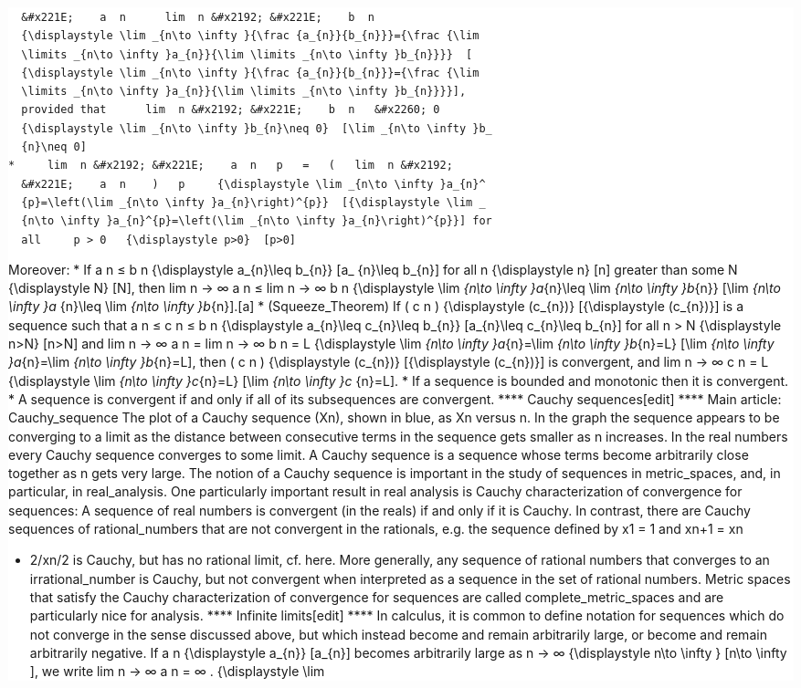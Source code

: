       &#x221E;    a  n      lim  n &#x2192; &#x221E;    b  n
      {\displaystyle \lim _{n\to \infty }{\frac {a_{n}}{b_{n}}}={\frac {\lim
      \limits _{n\to \infty }a_{n}}{\lim \limits _{n\to \infty }b_{n}}}}  [
      {\displaystyle \lim _{n\to \infty }{\frac {a_{n}}{b_{n}}}={\frac {\lim
      \limits _{n\to \infty }a_{n}}{\lim \limits _{n\to \infty }b_{n}}}}],
      provided that      lim  n &#x2192; &#x221E;    b  n   &#x2260; 0
      {\displaystyle \lim _{n\to \infty }b_{n}\neq 0}  [\lim _{n\to \infty }b_
      {n}\neq 0]
    *     lim  n &#x2192; &#x221E;    a  n   p   =   (   lim  n &#x2192;
      &#x221E;    a  n    )   p     {\displaystyle \lim _{n\to \infty }a_{n}^
      {p}=\left(\lim _{n\to \infty }a_{n}\right)^{p}}  [{\displaystyle \lim _
      {n\to \infty }a_{n}^{p}=\left(\lim _{n\to \infty }a_{n}\right)^{p}}] for
      all     p > 0   {\displaystyle p>0}  [p>0]
Moreover:
    * If      a  n   &#x2264;  b  n     {\displaystyle a_{n}\leq b_{n}}  [a_
      {n}\leq b_{n}] for all     n   {\displaystyle n}  [n] greater than some
      N   {\displaystyle N}  [N], then      lim  n &#x2192; &#x221E;    a  n
      &#x2264;  lim  n &#x2192; &#x221E;    b  n     {\displaystyle \lim _{n\to
      \infty }a_{n}\leq \lim _{n\to \infty }b_{n}}  [\lim _{n\to \infty }a_
      {n}\leq \lim _{n\to \infty }b_{n}].[a]
    * (Squeeze_Theorem)
      If     (  c  n   )   {\displaystyle (c_{n})}  [{\displaystyle (c_{n})}]
      is a sequence such that      a  n   &#x2264;  c  n   &#x2264;  b  n
      {\displaystyle a_{n}\leq c_{n}\leq b_{n}}  [a_{n}\leq c_{n}\leq b_{n}]
      for all     n > N   {\displaystyle n>N}  [n>N] and      lim  n &#x2192;
      &#x221E;    a  n   =  lim  n &#x2192; &#x221E;    b  n   = L
      {\displaystyle \lim _{n\to \infty }a_{n}=\lim _{n\to \infty }b_{n}=L}
      [\lim _{n\to \infty }a_{n}=\lim _{n\to \infty }b_{n}=L],
      then     (  c  n   )   {\displaystyle (c_{n})}  [{\displaystyle (c_{n})}]
      is convergent, and      lim  n &#x2192; &#x221E;    c  n   = L
      {\displaystyle \lim _{n\to \infty }c_{n}=L}  [\lim _{n\to \infty }c_
      {n}=L].
    * If a sequence is bounded and monotonic then it is convergent.
    * A sequence is convergent if and only if all of its subsequences are
      convergent.
**** Cauchy sequences[edit] ****
Main article: Cauchy_sequence
The plot of a Cauchy sequence (Xn), shown in blue, as Xn versus n. In the graph
the sequence appears to be converging to a limit as the distance between
consecutive terms in the sequence gets smaller as n increases. In the real
numbers every Cauchy sequence converges to some limit.
A Cauchy sequence is a sequence whose terms become arbitrarily close together
as n gets very large. The notion of a Cauchy sequence is important in the study
of sequences in metric_spaces, and, in particular, in real_analysis. One
particularly important result in real analysis is Cauchy characterization of
convergence for sequences:
      A sequence of real numbers is convergent (in the reals) if and only if it
      is Cauchy.
In contrast, there are Cauchy sequences of rational_numbers that are not
convergent in the rationals, e.g. the sequence defined by x1 = 1 and xn+1 = xn
+ 2/xn/2 is Cauchy, but has no rational limit, cf. here. More generally, any
sequence of rational numbers that converges to an irrational_number is Cauchy,
but not convergent when interpreted as a sequence in the set of rational
numbers.
Metric spaces that satisfy the Cauchy characterization of convergence for
sequences are called complete_metric_spaces and are particularly nice for
analysis.
**** Infinite limits[edit] ****
In calculus, it is common to define notation for sequences which do not
converge in the sense discussed above, but which instead become and remain
arbitrarily large, or become and remain arbitrarily negative. If      a  n
{\displaystyle a_{n}}  [a_{n}] becomes arbitrarily large as     n &#x2192;
&#x221E;   {\displaystyle n\to \infty }  [n\to \infty ], we write
          lim  n &#x2192; &#x221E;    a  n   = &#x221E; .   {\displaystyle \lim